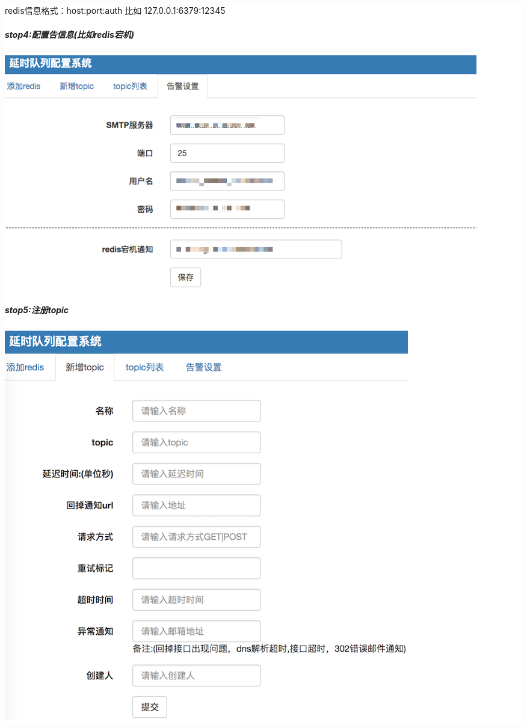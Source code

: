 redis信息格式：host:port:auth 比如 127.0.0.1:6379:12345


##### stop4:配置告信息(比如redis宕机)

![image](./images/warning.png)

##### stop5:注册topic
![image](./images/topic2.png)

